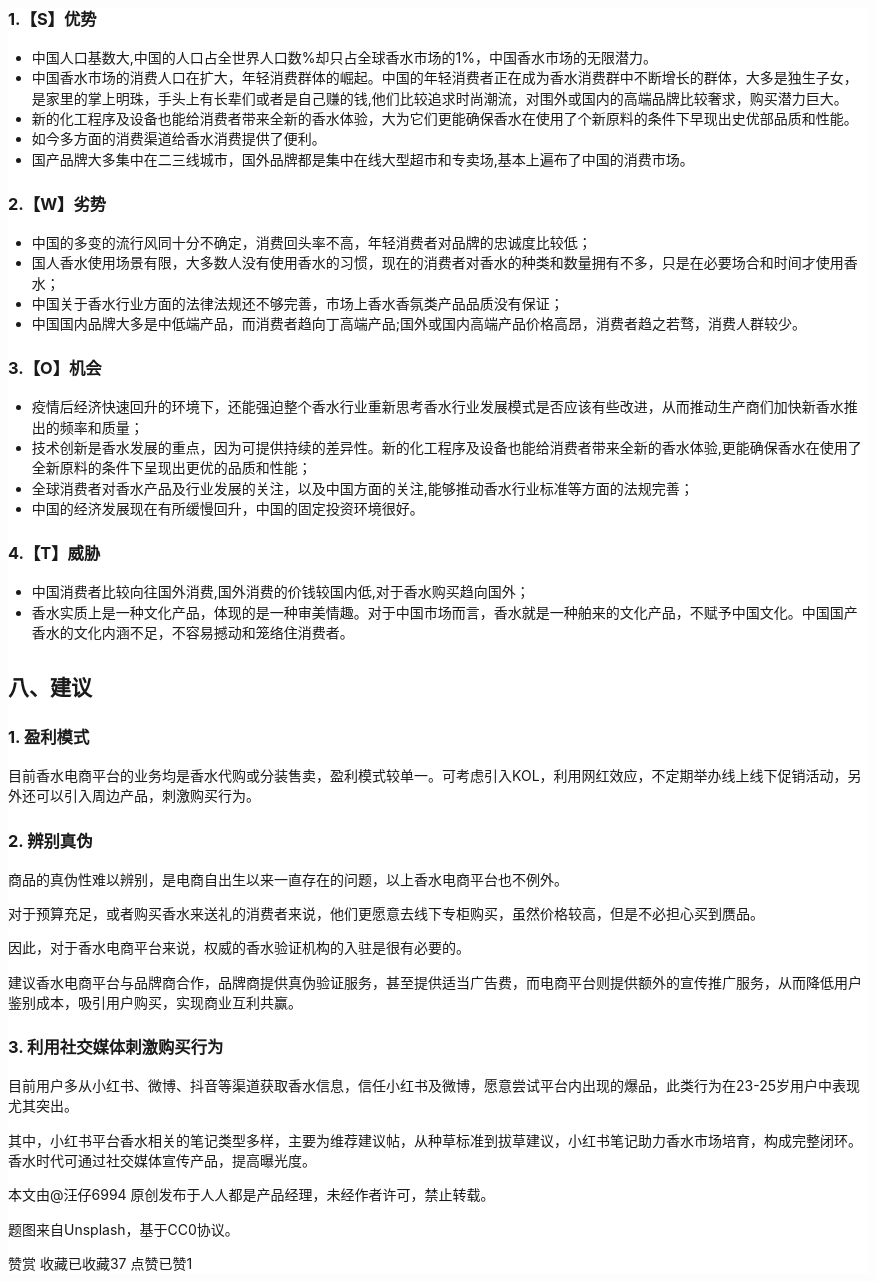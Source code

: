 ### 1.【S】优势

*   中国人口基数大,中国的人口占全世界人口数%却只占全球香水市场的1%，中国香水市场的无限潜力。
*   中国香水市场的消费人口在扩大，年轻消费群体的崛起。中国的年轻消费者正在成为香水消费群中不断增长的群体，大多是独生子女，是家里的掌上明珠，手头上有长辈们或者是自己赚的钱,他们比较追求时尚潮流，对围外或国内的高端品牌比较奢求，购买潜力巨大。
*   新的化工程序及设备也能给消费者带来全新的香水体验，大为它们更能确保香水在使用了个新原料的条件下早现出史优部品质和性能。
*   如今多方面的消费渠道给香水消费提供了便利。
*   国产品牌大多集中在二三线城市，国外品牌都是集中在线大型超市和专卖场,基本上遍布了中国的消费市场。

### 2.【W】劣势

*   中国的多变的流行风同十分不确定，消费回头率不高，年轻消费者对品牌的忠诚度比较低；
*   国人香水使用场景有限，大多数人没有使用香水的习惯，现在的消费者对香水的种类和数量拥有不多，只是在必要场合和时间才使用香水；
*   中国关于香水行业方面的法律法规还不够完善，市场上香水香氛类产品品质没有保证；
*   中国国内品牌大多是中低端产品，而消费者趋向丁高端产品;国外或国内高端产品价格高昂，消费者趋之若骛，消费人群较少。

### 3.【O】机会

*   疫情后经济快速回升的环境下，还能强迫整个香水行业重新思考香水行业发展模式是否应该有些改进，从而推动生产商们加快新香水推出的频率和质量；
*   技术创新是香水发展的重点，因为可提供持续的差异性。新的化工程序及设备也能给消费者带来全新的香水体验,更能确保香水在使用了全新原料的条件下呈现出更优的品质和性能；
*   全球消费者对香水产品及行业发展的关注，以及中国方面的关注,能够推动香水行业标准等方面的法规完善；
*   中国的经济发展现在有所缓慢回升，中国的固定投资环境很好。

### 4.【T】威胁

*   中国消费者比较向往国外消费,国外消费的价钱较国内低,对于香水购买趋向国外；
*   香水实质上是一种文化产品，体现的是一种审美情趣。对于中国市场而言，香水就是一种舶来的文化产品，不赋予中国文化。中国国产香水的文化内涵不足，不容易撼动和笼络住消费者。

## 八、建议

### 1\. 盈利模式

目前香水电商平台的业务均是香水代购或分装售卖，盈利模式较单一。可考虑引入KOL，利用网红效应，不定期举办线上线下促销活动，另外还可以引入周边产品，刺激购买行为。

### 2\. 辨别真伪

商品的真伪性难以辨别，是电商自出生以来一直存在的问题，以上香水电商平台也不例外。

对于预算充足，或者购买香水来送礼的消费者来说，他们更愿意去线下专柜购买，虽然价格较高，但是不必担心买到赝品。

因此，对于香水电商平台来说，权威的香水验证机构的入驻是很有必要的。

建议香水电商平台与品牌商合作，品牌商提供真伪验证服务，甚至提供适当广告费，而电商平台则提供额外的宣传推广服务，从而降低用户鉴别成本，吸引用户购买，实现商业互利共赢。

### 3\. 利用社交媒体刺激购买行为

目前用户多从小红书、微博、抖音等渠道获取香水信息，信任小红书及微博，愿意尝试平台内出现的爆品，此类行为在23-25岁用户中表现尤其突出。

其中，小红书平台香水相关的笔记类型多样，主要为维荐建议帖，从种草标准到拔草建议，小红书笔记助力香水市场培育，构成完整闭环。香水时代可通过社交媒体宣传产品，提高曝光度。

本文由@汪仔6994 原创发布于人人都是产品经理，未经作者许可，禁止转载。

题图来自Unsplash，基于CC0协议。

赞赏 收藏已收藏37 点赞已赞1
